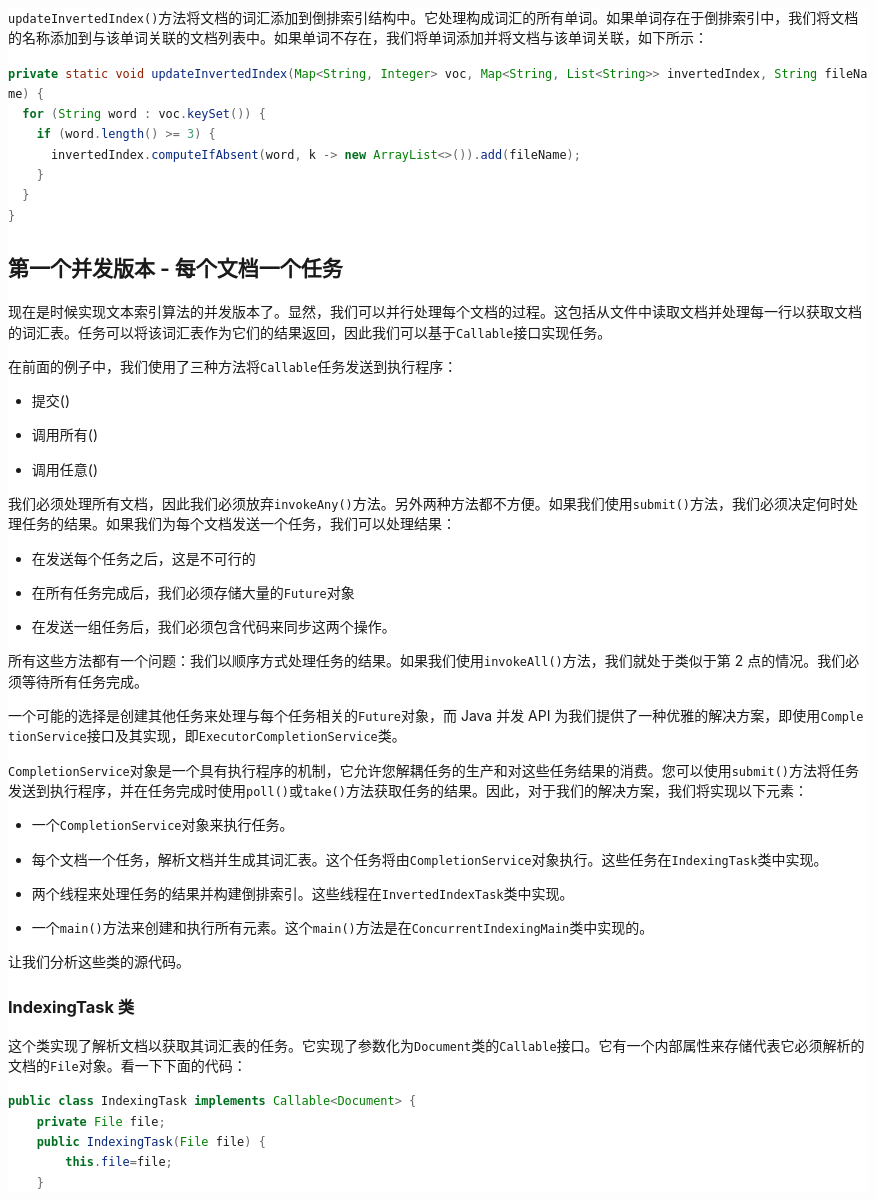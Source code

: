 `updateInvertedIndex()`方法将文档的词汇添加到倒排索引结构中。它处理构成词汇的所有单词。如果单词存在于倒排索引中，我们将文档的名称添加到与该单词关联的文档列表中。如果单词不存在，我们将单词添加并将文档与该单词关联，如下所示：

```java
private static void updateInvertedIndex(Map<String, Integer> voc, Map<String, List<String>> invertedIndex, String fileName) {
  for (String word : voc.keySet()) {
    if (word.length() >= 3) {
      invertedIndex.computeIfAbsent(word, k -> new ArrayList<>()).add(fileName);
    }
  }
}
```

## 第一个并发版本 - 每个文档一个任务

现在是时候实现文本索引算法的并发版本了。显然，我们可以并行处理每个文档的过程。这包括从文件中读取文档并处理每一行以获取文档的词汇表。任务可以将该词汇表作为它们的结果返回，因此我们可以基于`Callable`接口实现任务。

在前面的例子中，我们使用了三种方法将`Callable`任务发送到执行程序：

+   提交()

+   调用所有()

+   调用任意()

我们必须处理所有文档，因此我们必须放弃`invokeAny()`方法。另外两种方法都不方便。如果我们使用`submit()`方法，我们必须决定何时处理任务的结果。如果我们为每个文档发送一个任务，我们可以处理结果：

+   在发送每个任务之后，这是不可行的

+   在所有任务完成后，我们必须存储大量的`Future`对象

+   在发送一组任务后，我们必须包含代码来同步这两个操作。

所有这些方法都有一个问题：我们以顺序方式处理任务的结果。如果我们使用`invokeAll()`方法，我们就处于类似于第 2 点的情况。我们必须等待所有任务完成。

一个可能的选择是创建其他任务来处理与每个任务相关的`Future`对象，而 Java 并发 API 为我们提供了一种优雅的解决方案，即使用`CompletionService`接口及其实现，即`ExecutorCompletionService`类。

`CompletionService`对象是一个具有执行程序的机制，它允许您解耦任务的生产和对这些任务结果的消费。您可以使用`submit()`方法将任务发送到执行程序，并在任务完成时使用`poll()`或`take()`方法获取任务的结果。因此，对于我们的解决方案，我们将实现以下元素：

+   一个`CompletionService`对象来执行任务。

+   每个文档一个任务，解析文档并生成其词汇表。这个任务将由`CompletionService`对象执行。这些任务在`IndexingTask`类中实现。

+   两个线程来处理任务的结果并构建倒排索引。这些线程在`InvertedIndexTask`类中实现。

+   一个`main()`方法来创建和执行所有元素。这个`main()`方法是在`ConcurrentIndexingMain`类中实现的。

让我们分析这些类的源代码。

### IndexingTask 类

这个类实现了解析文档以获取其词汇表的任务。它实现了参数化为`Document`类的`Callable`接口。它有一个内部属性来存储代表它必须解析的文档的`File`对象。看一下下面的代码：

```java
public class IndexingTask implements Callable<Document> {
    private File file;
    public IndexingTask(File file) {
        this.file=file;
    }
```
